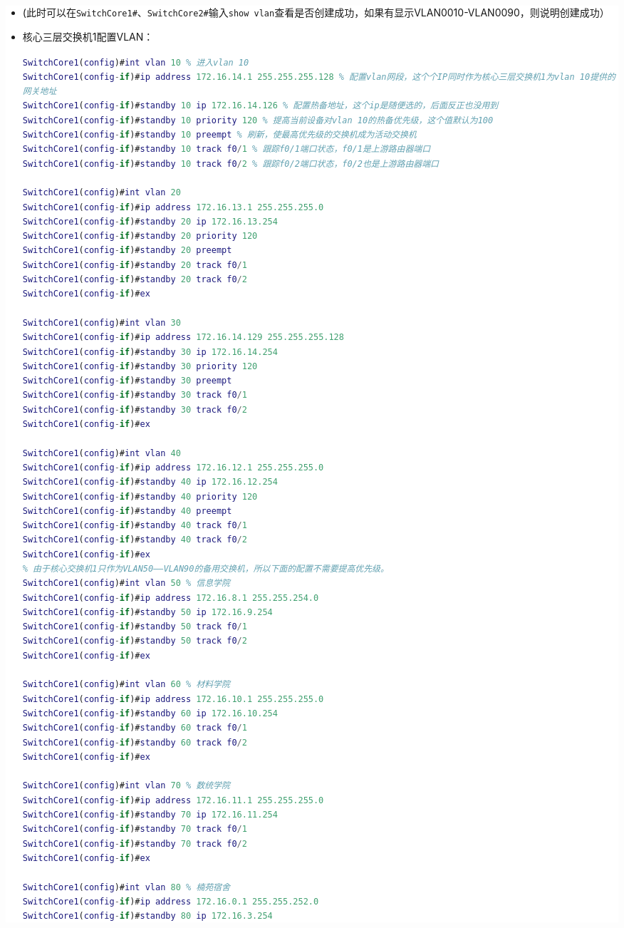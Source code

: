 * (此时可以在`SwitchCore1#`、`SwitchCore2#`输入`show vlan`查看是否创建成功，如果有显示VLAN0010-VLAN0090，则说明创建成功）
* 核心三层交换机1配置VLAN：

  ```Matlab
  SwitchCore1(config)#int vlan 10 % 进入vlan 10
  SwitchCore1(config-if)#ip address 172.16.14.1 255.255.255.128 % 配置vlan网段，这个个IP同时作为核心三层交换机1为vlan 10提供的网关地址
  SwitchCore1(config-if)#standby 10 ip 172.16.14.126 % 配置热备地址，这个ip是随便选的，后面反正也没用到
  SwitchCore1(config-if)#standby 10 priority 120 % 提高当前设备对vlan 10的热备优先级，这个值默认为100
  SwitchCore1(config-if)#standby 10 preempt % 刷新，使最高优先级的交换机成为活动交换机
  SwitchCore1(config-if)#standby 10 track f0/1 % 跟踪f0/1端口状态，f0/1是上游路由器端口
  SwitchCore1(config-if)#standby 10 track f0/2 % 跟踪f0/2端口状态，f0/2也是上游路由器端口

  SwitchCore1(config)#int vlan 20
  SwitchCore1(config-if)#ip address 172.16.13.1 255.255.255.0
  SwitchCore1(config-if)#standby 20 ip 172.16.13.254
  SwitchCore1(config-if)#standby 20 priority 120
  SwitchCore1(config-if)#standby 20 preempt
  SwitchCore1(config-if)#standby 20 track f0/1
  SwitchCore1(config-if)#standby 20 track f0/2
  SwitchCore1(config-if)#ex

  SwitchCore1(config)#int vlan 30
  SwitchCore1(config-if)#ip address 172.16.14.129 255.255.255.128
  SwitchCore1(config-if)#standby 30 ip 172.16.14.254
  SwitchCore1(config-if)#standby 30 priority 120
  SwitchCore1(config-if)#standby 30 preempt
  SwitchCore1(config-if)#standby 30 track f0/1
  SwitchCore1(config-if)#standby 30 track f0/2
  SwitchCore1(config-if)#ex

  SwitchCore1(config)#int vlan 40
  SwitchCore1(config-if)#ip address 172.16.12.1 255.255.255.0
  SwitchCore1(config-if)#standby 40 ip 172.16.12.254
  SwitchCore1(config-if)#standby 40 priority 120
  SwitchCore1(config-if)#standby 40 preempt
  SwitchCore1(config-if)#standby 40 track f0/1
  SwitchCore1(config-if)#standby 40 track f0/2
  SwitchCore1(config-if)#ex
  % 由于核心交换机1只作为VLAN50——VLAN90的备用交换机，所以下面的配置不需要提高优先级。
  SwitchCore1(config)#int vlan 50 % 信息学院
  SwitchCore1(config-if)#ip address 172.16.8.1 255.255.254.0
  SwitchCore1(config-if)#standby 50 ip 172.16.9.254
  SwitchCore1(config-if)#standby 50 track f0/1
  SwitchCore1(config-if)#standby 50 track f0/2
  SwitchCore1(config-if)#ex

  SwitchCore1(config)#int vlan 60 % 材料学院
  SwitchCore1(config-if)#ip address 172.16.10.1 255.255.255.0
  SwitchCore1(config-if)#standby 60 ip 172.16.10.254
  SwitchCore1(config-if)#standby 60 track f0/1
  SwitchCore1(config-if)#standby 60 track f0/2
  SwitchCore1(config-if)#ex

  SwitchCore1(config)#int vlan 70 % 数统学院
  SwitchCore1(config-if)#ip address 172.16.11.1 255.255.255.0
  SwitchCore1(config-if)#standby 70 ip 172.16.11.254
  SwitchCore1(config-if)#standby 70 track f0/1
  SwitchCore1(config-if)#standby 70 track f0/2
  SwitchCore1(config-if)#ex

  SwitchCore1(config)#int vlan 80 % 楠苑宿舍
  SwitchCore1(config-if)#ip address 172.16.0.1 255.255.252.0
  SwitchCore1(config-if)#standby 80 ip 172.16.3.254
  ```